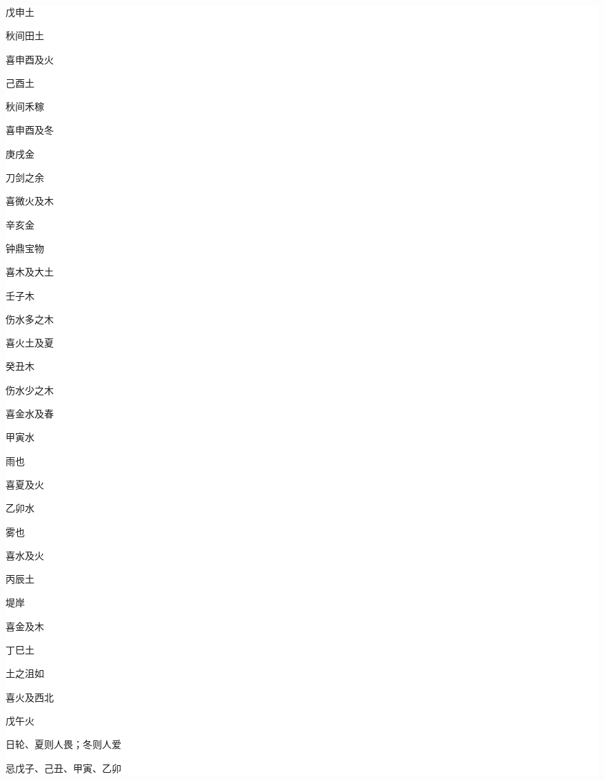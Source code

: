 戊申土

秋间田土

喜申酉及火

己酉土

秋间禾稼

喜申酉及冬

庚戌金

刀剑之余

喜微火及木

辛亥金

钟鼎宝物

喜木及大土

壬子木

伤水多之木

喜火土及夏

癸丑木

伤水少之木

喜金水及春

甲寅水

雨也

喜夏及火

乙卯水

雾也

喜水及火

丙辰土

堤岸

喜金及木

丁巳土

土之沮如

喜火及西北

戊午火

日轮、夏则人畏；冬则人爱

忌戊子、己丑、甲寅、乙卯
